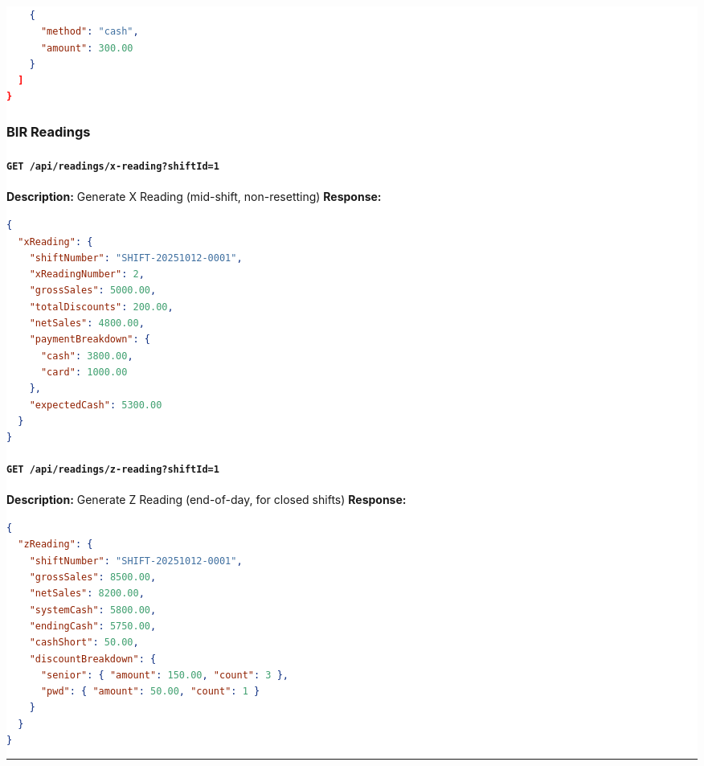 ```json
    {
      "method": "cash",
      "amount": 300.00
    }
  ]
}
```

### BIR Readings

#### `GET /api/readings/x-reading?shiftId=1`
**Description:** Generate X Reading (mid-shift, non-resetting)
**Response:**
```json
{
  "xReading": {
    "shiftNumber": "SHIFT-20251012-0001",
    "xReadingNumber": 2,
    "grossSales": 5000.00,
    "totalDiscounts": 200.00,
    "netSales": 4800.00,
    "paymentBreakdown": {
      "cash": 3800.00,
      "card": 1000.00
    },
    "expectedCash": 5300.00
  }
}
```

#### `GET /api/readings/z-reading?shiftId=1`
**Description:** Generate Z Reading (end-of-day, for closed shifts)
**Response:**
```json
{
  "zReading": {
    "shiftNumber": "SHIFT-20251012-0001",
    "grossSales": 8500.00,
    "netSales": 8200.00,
    "systemCash": 5800.00,
    "endingCash": 5750.00,
    "cashShort": 50.00,
    "discountBreakdown": {
      "senior": { "amount": 150.00, "count": 3 },
      "pwd": { "amount": 50.00, "count": 1 }
    }
  }
}
```

---
